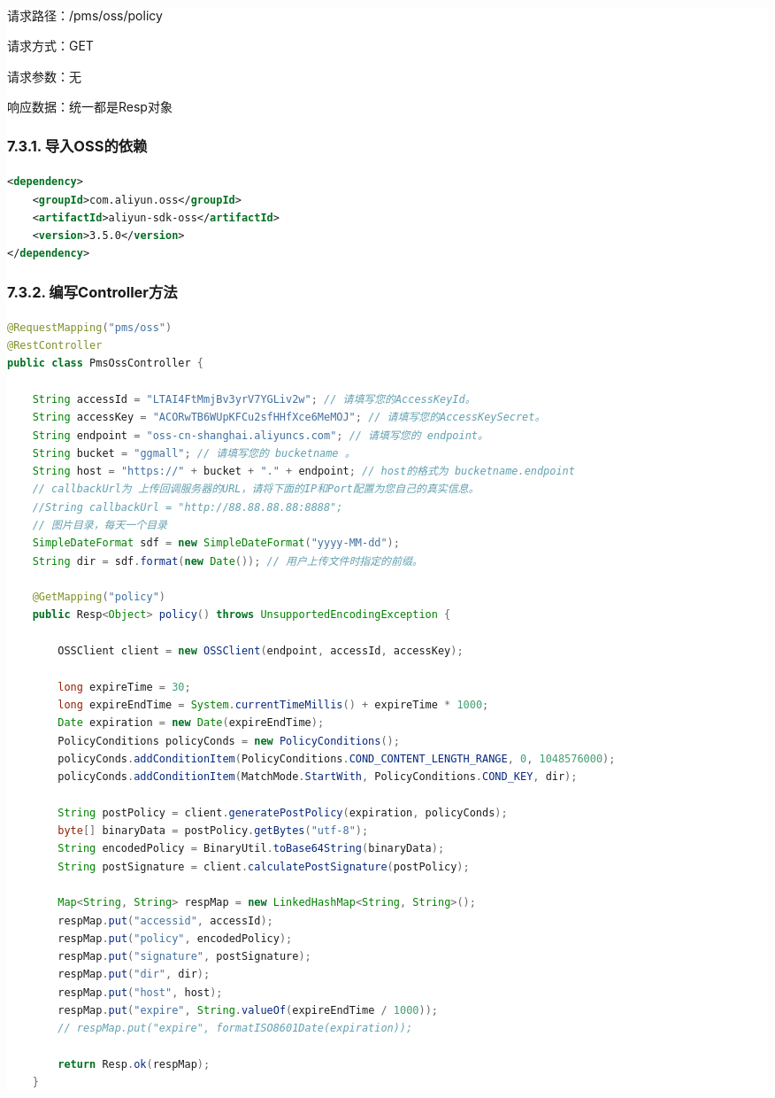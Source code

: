 请求路径：/pms/oss/policy

请求方式：GET

请求参数：无

响应数据：统一都是Resp对象



### 7.3.1.   导入OSS的依赖

```xml
<dependency>
    <groupId>com.aliyun.oss</groupId>
    <artifactId>aliyun-sdk-oss</artifactId>
    <version>3.5.0</version>
</dependency>
```



### 7.3.2.   编写Controller方法

```java
@RequestMapping("pms/oss")
@RestController
public class PmsOssController {

    String accessId = "LTAI4FtMmjBv3yrV7YGLiv2w"; // 请填写您的AccessKeyId。
    String accessKey = "ACORwTB6WUpKFCu2sfHHfXce6MeMOJ"; // 请填写您的AccessKeySecret。
    String endpoint = "oss-cn-shanghai.aliyuncs.com"; // 请填写您的 endpoint。
    String bucket = "ggmall"; // 请填写您的 bucketname 。
    String host = "https://" + bucket + "." + endpoint; // host的格式为 bucketname.endpoint
    // callbackUrl为 上传回调服务器的URL，请将下面的IP和Port配置为您自己的真实信息。
    //String callbackUrl = "http://88.88.88.88:8888";
    // 图片目录，每天一个目录
    SimpleDateFormat sdf = new SimpleDateFormat("yyyy-MM-dd");
    String dir = sdf.format(new Date()); // 用户上传文件时指定的前缀。

    @GetMapping("policy")
    public Resp<Object> policy() throws UnsupportedEncodingException {

        OSSClient client = new OSSClient(endpoint, accessId, accessKey);

        long expireTime = 30;
        long expireEndTime = System.currentTimeMillis() + expireTime * 1000;
        Date expiration = new Date(expireEndTime);
        PolicyConditions policyConds = new PolicyConditions();
        policyConds.addConditionItem(PolicyConditions.COND_CONTENT_LENGTH_RANGE, 0, 1048576000);
        policyConds.addConditionItem(MatchMode.StartWith, PolicyConditions.COND_KEY, dir);

        String postPolicy = client.generatePostPolicy(expiration, policyConds);
        byte[] binaryData = postPolicy.getBytes("utf-8");
        String encodedPolicy = BinaryUtil.toBase64String(binaryData);
        String postSignature = client.calculatePostSignature(postPolicy);

        Map<String, String> respMap = new LinkedHashMap<String, String>();
        respMap.put("accessid", accessId);
        respMap.put("policy", encodedPolicy);
        respMap.put("signature", postSignature);
        respMap.put("dir", dir);
        respMap.put("host", host);
        respMap.put("expire", String.valueOf(expireEndTime / 1000));
        // respMap.put("expire", formatISO8601Date(expiration));

        return Resp.ok(respMap);
    }
```